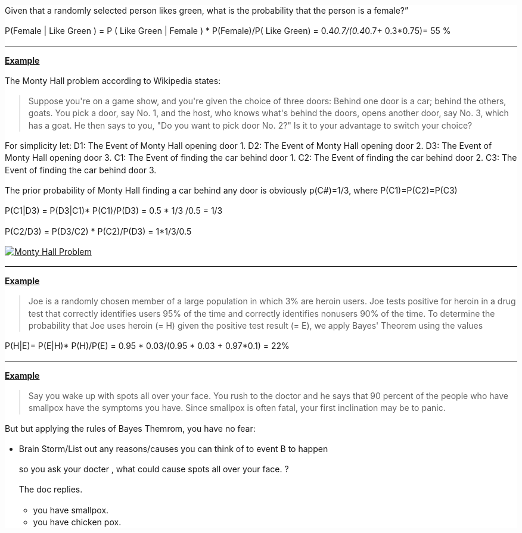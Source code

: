 Given that a randomly selected person likes green, what is the probability that the person is a female?”

P(Female | Like Green ) = P ( Like Green | Female ) * P(Female)/P( Like Green) = 0.4*0\.7/(0.4*0\.7+ 0.3*0.75)= 55 %

___

[**Example**][15]

The Monty Hall problem according to Wikipedia states:

> Suppose you're on a game show, and you're given the choice of three doors: Behind one door is a car; behind the others, goats. You pick a door, say No. 1, and the host, who knows what's behind the doors, opens another door, say No. 3, which has a goat. He then says to you, "Do you want to pick door No. 2?" Is it to your advantage to switch your choice?

For simplicity let: D1: The Event of Monty Hall opening door 1. D2: The Event of Monty Hall opening door 2. D3: The Event of Monty Hall opening door 3. C1: The Event of finding the car behind door 1. C2: The Event of finding the car behind door 2. C3: The Event of finding the car behind door 3.

The prior probability of Monty Hall finding a car behind any door is obviously p(C#)=1/3, where P(C1)=P(C2)=P(C3)

P(C1|D3) = P(D3|C1)* P(C1)/P(D3) = 0.5 * 1/3 /0.5 = 1/3

P(C2/D3) = P(D3/C2) * P(C2)/P(D3) = 1*1/3/0.5

[![Monty Hall Problem][16]][17]

___

[**Example**][18]

> Joe is a randomly chosen member of a large population in which 3% are heroin users. Joe tests positive for heroin in a drug test that correctly identifies users 95% of the time and correctly identifies nonusers 90% of the time. To determine the probability that Joe uses heroin (= H) given the positive test result (= E), we apply Bayes' Theorem using the values


P(H|E)= P(E|H)* P(H)/P(E) = 0.95 * 0.03/(0.95 * 0.03 + 0.97*0.1) = 22%

___

[**Example**][19]

> Say you wake up with spots all over your face. You rush to the doctor and he says that 90 percent of the people who have smallpox have the symptoms you have. Since smallpox is often fatal, your first inclination may be to panic.

But but applying the rules of Bayes Themrom, you have no fear:

*   Brain Storm/List out any reasons/causes you can think of to event B to happen

    so you ask your docter , what could cause spots all over your face. ?

    The doc replies.

    *   you have smallpox.
    *   you have chicken pox.


 [1]: https://www.flickr.com/photos/chingster23/11937781733 "parallel-universe-visiongf-hd-wallpaper-84742"
 [2]: https://www.flickr.com/photos/chingster23/11937781733
 [3]: http://www.amazon.com/exec/obidos/ASIN/081297381X/
 [4]: https://en.wikipedia.org/wiki/Confirmation_bias
 [5]: https://en.wikipedia.org/wiki/Availability_heuristic
 [6]: https://upload.wikimedia.org/math/d/3/c/d3c7c452b3d01f5415dd9bf15d2ab822.png
 [7]: http://allendowney.blogspot.hk/2015/08/bayes-theorem-in-real-life.html
 [8]: http://citeseerx.ist.psu.edu/viewdoc/download?doi=10.1.1.586.5246&rep=rep1&type=pdf
 [9]: http://fire.nist.gov/bfrlpubs/fire89/PDF/f89012.pdf
 [10]: http://www.nytimes.com/2011/08/07/books/review/the-theory-that-would-not-die-by-sharon-bertsch-mcgrayne-book-review.html?_r=0
 [11]: http://www.cochrane.org/CD001877/BREASTCA_screening-for-breast-cancer-with-mammography
 [12]: http://www.amazon.com/The-Signal-Noise-Predictions-Fail-but/dp/0143125087
 [13]: http://www.yudkowsky.net/rational/bayes
 [14]: http://blog.claymcleod.io/2016/02/02/Bayes-Theorem-for-Computer-Scientists/
 [15]: https://www.quora.com/How-do-I-solve-the-Monty-Hall-Problem-using-Bayes-Theorem
 [16]: https://dl.dropboxusercontent.com/spa/8a95omz6xkznrmw/k9wgpe73.png
 [17]: https://youtu.be/4Lb-6rxZxx0
 [18]: http://plato.stanford.edu/entries/bayes-theorem/supplement.html
 [19]: https://lloydmelnick.com/2014/01/21/bayes-theorem-part-1-why-bayes-rule-is-the-key-to-good-decision-making-and-success/
 [20]: http://www.amazon.com/Bayes-Rule-Tutorial-Introduction-Bayesian/dp/0956372848/ref=sr_1_1?ie=UTF8&qid=1391446909&sr=8-1&keywords=Bayes+rule
 [21]: http://www.value-eng.org/knowledge_bank/attachments/Bayes%20Theorem%20in%20Decision%20Making.pdf
 [22]: http://faculty.washington.edu/tamre/BayesTheorem.pdf
 [23]: http://www.infoplease.com/ipa/A0884102.html
 [24]: http://www.cdc.gov/tobacco/data_statistics/fact_sheets/tobacco_industry/cigars/
 [25]: http://allendowney.blogspot.hk/2011/10/all-your-bayes-are-belong-to-us.html
 [26]: http://www.cdc.gov/cancer/lung/statistics/
 [27]: http://users.ecs.soton.ac.uk/jn2/teaching/bayes.pdf
 [28]: http://www.rigb.org/christmaslectures08/html/activities/learning-from-probabilities.pdf
 [29]: http://www.greenteapress.com/thinkbayes/html/thinkbayes006.html#toc41
 [30]: https://www.countbayesie.com/blog/2015/2/18/bayes-theorem-with-lego
 [31]: http://www.greenteapress.com/thinkbayes/thinkbayes.pdf